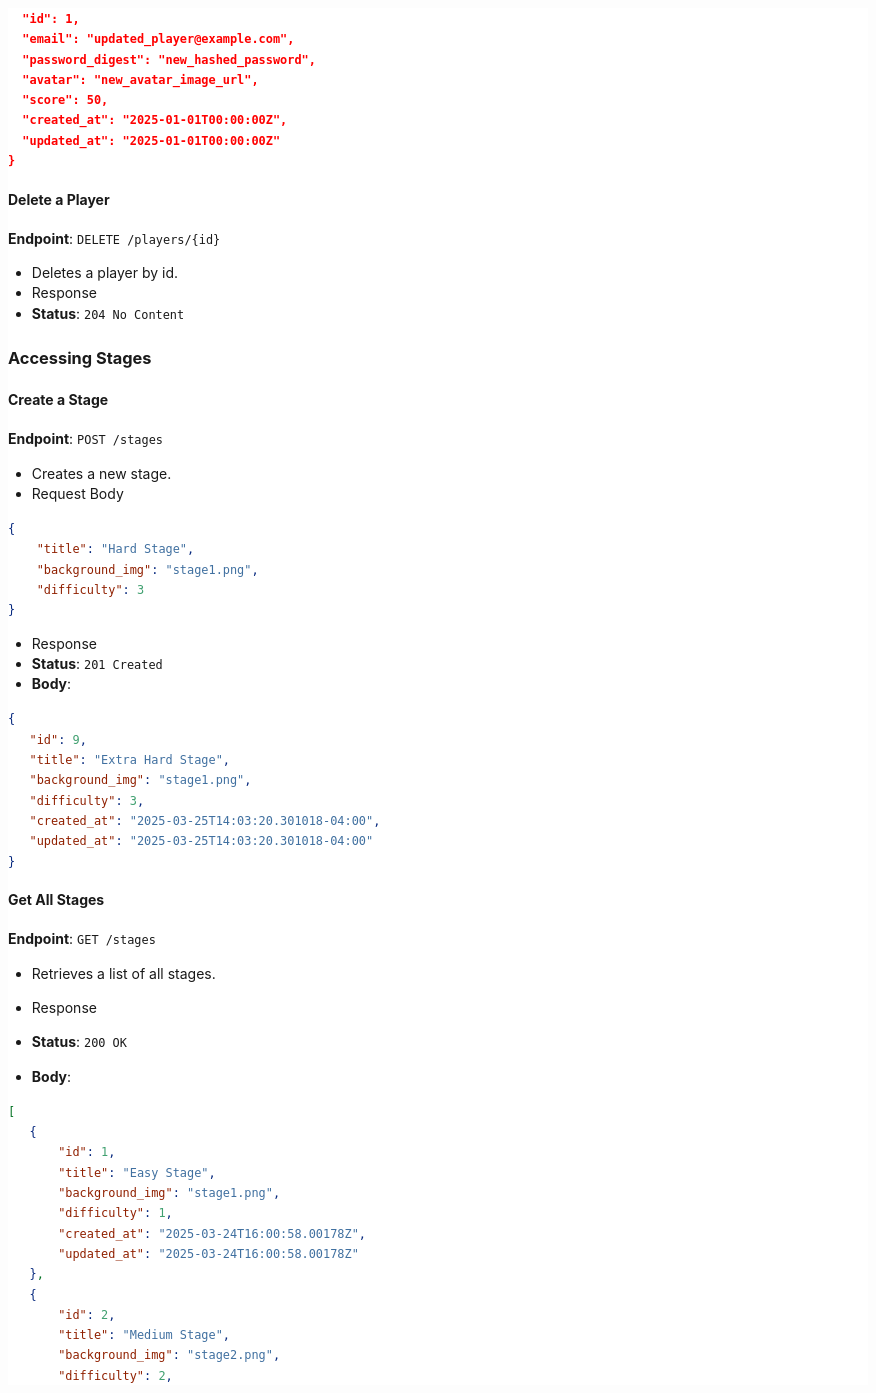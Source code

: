  ```json
   "id": 1,
   "email": "updated_player@example.com",
   "password_digest": "new_hashed_password",
   "avatar": "new_avatar_image_url",
   "score": 50,
   "created_at": "2025-01-01T00:00:00Z",
   "updated_at": "2025-01-01T00:00:00Z"
}
  ```
#### **Delete a Player**
**Endpoint**: `DELETE /players/{id}`
- Deletes a player by id.
- Response
 - **Status**: `204 No Content`

### Accessing Stages

#### **Create a Stage**
**Endpoint**: `POST /stages`
- Creates a new stage.
- Request Body
```json
{
    "title": "Hard Stage",
    "background_img": "stage1.png",
    "difficulty": 3
}
```
- Response
 - **Status**: `201 Created`
 - **Body**:
 ```json
{
    "id": 9,
    "title": "Extra Hard Stage",
    "background_img": "stage1.png",
    "difficulty": 3,
    "created_at": "2025-03-25T14:03:20.301018-04:00",
    "updated_at": "2025-03-25T14:03:20.301018-04:00"
}
  ```

#### **Get All Stages**
**Endpoint**: `GET /stages`
- Retrieves a list of all stages.

- Response
 - **Status**: `200 OK`
 - **Body**:
 ```json
[
    {
        "id": 1,
        "title": "Easy Stage",
        "background_img": "stage1.png",
        "difficulty": 1,
        "created_at": "2025-03-24T16:00:58.00178Z",
        "updated_at": "2025-03-24T16:00:58.00178Z"
    },
    {
        "id": 2,
        "title": "Medium Stage",
        "background_img": "stage2.png",
        "difficulty": 2,
 ```